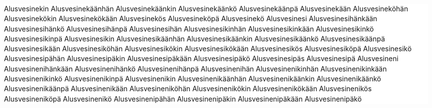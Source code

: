 Alusvesinekin
Alusvesinekäänhän
Alusvesinekäänkin
Alusvesinekäänkö
Alusvesinekäänpä
Alusvesinekään
Alusvesineköhän
Alusvesinekökin
Alusvesinekökään
Alusvesinekös
Alusvesineköpä
Alusvesinekö
Alusvesinesi
Alusvesinesihänkään
Alusvesinesihänkö
Alusvesinesihänpä
Alusvesinesihän
Alusvesinesikinhän
Alusvesinesikinkään
Alusvesinesikinkö
Alusvesinesikinpä
Alusvesinesikin
Alusvesinesikäänhän
Alusvesinesikäänkin
Alusvesinesikäänkö
Alusvesinesikäänpä
Alusvesinesikään
Alusvesinesiköhän
Alusvesinesikökin
Alusvesinesikökään
Alusvesinesikös
Alusvesinesiköpä
Alusvesinesikö
Alusvesinesipähän
Alusvesinesipäkin
Alusvesinesipäkään
Alusvesinesipäkö
Alusvesinesipäs
Alusvesinesipä
Alusvesineni
Alusvesinenihänkään
Alusvesinenihänkö
Alusvesinenihänpä
Alusvesinenihän
Alusvesinenikinhän
Alusvesinenikinkään
Alusvesinenikinkö
Alusvesinenikinpä
Alusvesinenikin
Alusvesinenikäänhän
Alusvesinenikäänkin
Alusvesinenikäänkö
Alusvesinenikäänpä
Alusvesinenikään
Alusvesineniköhän
Alusvesinenikökin
Alusvesinenikökään
Alusvesinenikös
Alusvesineniköpä
Alusvesinenikö
Alusvesinenipähän
Alusvesinenipäkin
Alusvesinenipäkään
Alusvesinenipäkö